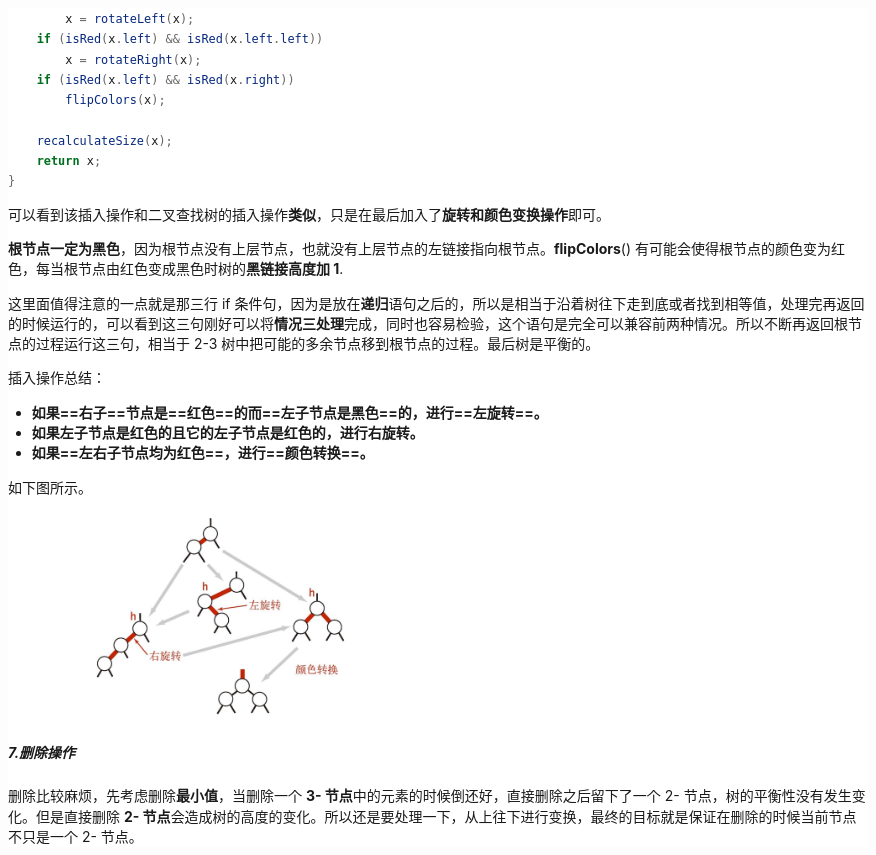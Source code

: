 ```java
        x = rotateLeft(x);
    if (isRed(x.left) && isRed(x.left.left))
        x = rotateRight(x);
    if (isRed(x.left) && isRed(x.right))
        flipColors(x);

    recalculateSize(x);
    return x;
}
```

可以看到该插入操作和二叉查找树的插入操作**类似**，只是在最后加入了**旋转和颜色变换操作**即可。

**根节点一定为黑色**，因为根节点没有上层节点，也就没有上层节点的左链接指向根节点。**flipColors**() 有可能会使得根节点的颜色变为红色，每当根节点由红色变成黑色时树的**黑链接高度加 1**.

这里面值得注意的一点就是那三行 if 条件句，因为是放在**递归**语句之后的，所以是相当于沿着树往下走到底或者找到相等值，处理完再返回的时候运行的，可以看到这三句刚好可以将**情况三处理**完成，同时也容易检验，这个语句是完全可以兼容前两种情况。所以不断再返回根节点的过程运行这三句，相当于 2-3 树中把可能的多余节点移到根节点的过程。最后树是平衡的。


插入操作总结：

- **如果==右子==节点是==红色==的而==左子节点是黑色==的，进行==左旋转==。**
- **如果左子节点是红色的且它的左子节点是红色的，进行右旋转。**
- **如果==左右子节点均为红色==，进行==颜色转换==。**

如下图所示。

<img src="assets/1577277149678.png" alt="1577277149678" style="zoom:42%;" />

##### 7.删除操作

删除比较麻烦，先考虑删除**最小值**，当删除一个 **3- 节点**中的元素的时候倒还好，直接删除之后留下了一个 2- 节点，树的平衡性没有发生变化。但是直接删除 **2- 节点**会造成树的高度的变化。所以还是要处理一下，从上往下进行变换，最终的目标就是保证在删除的时候当前节点不只是一个 2- 节点。
